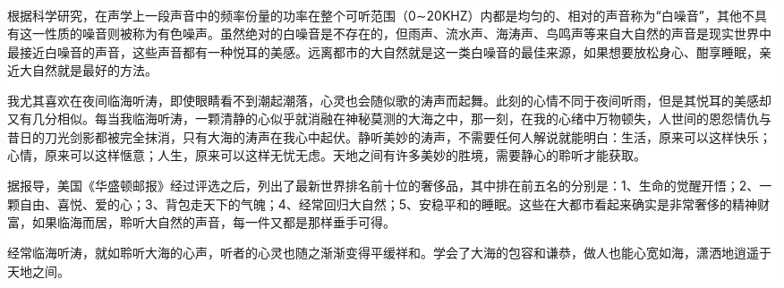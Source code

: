  </center>
 <p>
  根据科学研究，在声学上一段声音中的频率份量的功率在整个可听范围（0∼20KHZ）内都是均匀的、相对的声音称为“白噪音”，其他不具有这一性质的噪音则被称为有色噪声。虽然绝对的白噪音是不存在的，但雨声、流水声、海涛声、鸟鸣声等来自大自然的声音是现实世界中最接近白噪音的声音，这些声音都有一种悦耳的美感。远离都市的大自然就是这一类白噪音的最佳来源，如果想要放松身心、酣享睡眠，亲近大自然就是最好的方法。
 </p>
 <center>
  <div style="max-width: 632px;height:180px; display: none; text-align: center; margin: 0 auto; overflow: hidden;overflow-x: hidden;">
   <div id="taboola-midarticle-thumbnails" style="max-width: 632px;height:180px;overflow: hidden;overflow-x: hidden;">
   </div>
  </div>
  <div>
   <center>
    <div id="div-gpt-ad-1589559869784-0">
    </div>
   </center>
  </div>
 </center>
 <p>
  我尤其喜欢在夜间临海听涛，即使眼睛看不到潮起潮落，心灵也会随似歌的涛声而起舞。此刻的心情不同于夜间听雨，但是其悦耳的美感却又有几分相似。每当我临海听涛，一颗清静的心似乎就消融在神秘莫测的大海之中，那一刻，在我的心绪中万物顿失，人世间的恩怨情仇与昔日的刀光剑影都被完全抹消，只有大海的涛声在我心中起伏。静听美妙的涛声，不需要任何人解说就能明白：生活，原来可以这样快乐；心情，原来可以这样惬意；人生，原来可以这样无忧无虑。天地之间有许多美妙的胜境，需要静心的聆听才能获取。
 </p>
 <center>
  <div style="max-width: 632px;height:180px; display: none; text-align: center; margin: 0 auto; overflow: hidden;overflow-x: hidden;">
   <div id="taboola-midarticle-thumbnails" style="max-width: 632px;height:180px;overflow: hidden;overflow-x: hidden;">
   </div>
  </div>
  <div>
   <center>
    <div id="div-gpt-ad-1589559869784-0">
    </div>
   </center>
  </div>
 </center>
 <p>
  据报导，美国《华盛顿邮报》经过评选之后，列出了最新世界排名前十位的奢侈品，其中排在前五名的分别是：1、生命的觉醒开悟；2、一颗自由、喜悦、爱的心；3、背包走天下的气魄；4、经常回归大自然；5、安稳平和的睡眠。这些在大都市看起来确实是非常奢侈的精神财富，如果临海而居，聆听大自然的声音，每一件又都是那样垂手可得。
 </p>
 <center>
  <div style="max-width: 632px;height:180px; display: none; text-align: center; margin: 0 auto; overflow: hidden;overflow-x: hidden;">
   <div id="taboola-midarticle-thumbnails" style="max-width: 632px;height:180px;overflow: hidden;overflow-x: hidden;">
   </div>
  </div>
  <div>
   <center>
    <div id="div-gpt-ad-1589559869784-0">
    </div>
   </center>
  </div>
 </center>
 <p>
  经常临海听涛，就如聆听大海的心声，听者的心灵也随之渐渐变得平缓祥和。学会了大海的包容和谦恭，做人也能心宽如海，潇洒地逍遥于天地之间。
 </p>
 <center>
  <div style="max-width: 632px;height:180px; display: none; text-align: center; margin: 0 auto; overflow: hidden;overflow-x: hidden;">
   <div id="taboola-midarticle-thumbnails" style="max-width: 632px;height:180px;overflow: hidden;overflow-x: hidden;">
